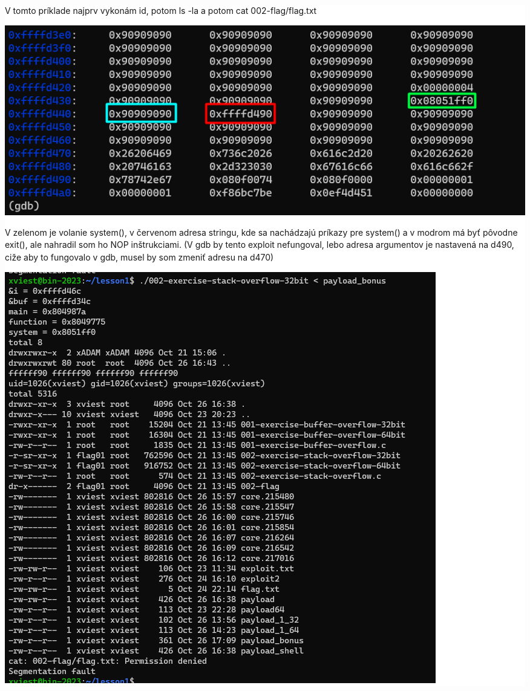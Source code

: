 V tomto príklade najprv vykonám id, potom ls -la a potom cat 002-flag/flag.txt

![](image-17.png)

V zelenom je volanie system(), v červenom adresa stringu, kde sa nachádzajú príkazy pre system() a v modrom má byť pôvodne exit(), ale nahradil som ho NOP inštrukciami. (V gdb by tento exploit nefungoval, lebo adresa argumentov je nastavená na d490, ciže aby to fungovalo v gdb, musel by som zmeniť adresu na d470)

![](image-16.png)
